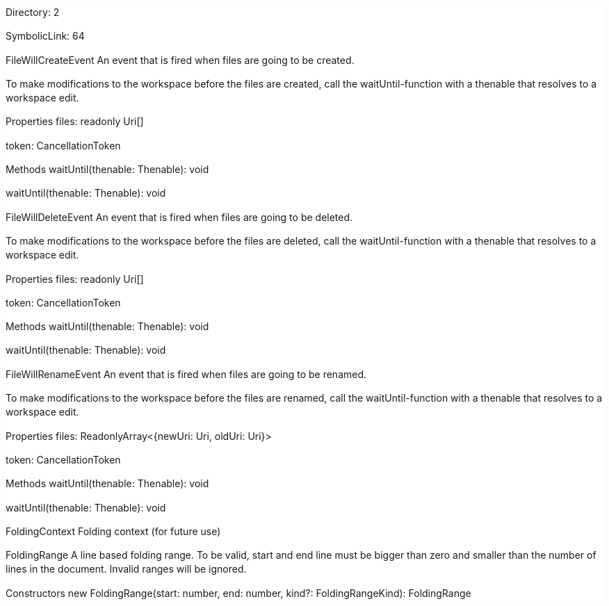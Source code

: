 Directory: 2

SymbolicLink: 64

FileWillCreateEvent
An event that is fired when files are going to be created.

To make modifications to the workspace before the files are created, call the waitUntil-function with a thenable that resolves to a workspace edit.

Properties
files: readonly Uri[]

token: CancellationToken

Methods
waitUntil(thenable: Thenable<WorkspaceEdit>): void

waitUntil(thenable: Thenable<any>): void

FileWillDeleteEvent
An event that is fired when files are going to be deleted.

To make modifications to the workspace before the files are deleted, call the waitUntil-function with a thenable that resolves to a workspace edit.

Properties
files: readonly Uri[]

token: CancellationToken

Methods
waitUntil(thenable: Thenable<WorkspaceEdit>): void

waitUntil(thenable: Thenable<any>): void

FileWillRenameEvent
An event that is fired when files are going to be renamed.

To make modifications to the workspace before the files are renamed, call the waitUntil-function with a thenable that resolves to a workspace edit.

Properties
files: ReadonlyArray<{newUri: Uri, oldUri: Uri}>

token: CancellationToken

Methods
waitUntil(thenable: Thenable<WorkspaceEdit>): void

waitUntil(thenable: Thenable<any>): void

FoldingContext
Folding context (for future use)

FoldingRange
A line based folding range. To be valid, start and end line must be bigger than zero and smaller than the number of lines in the document. Invalid ranges will be ignored.

Constructors
new FoldingRange(start: number, end: number, kind?: FoldingRangeKind): FoldingRange
